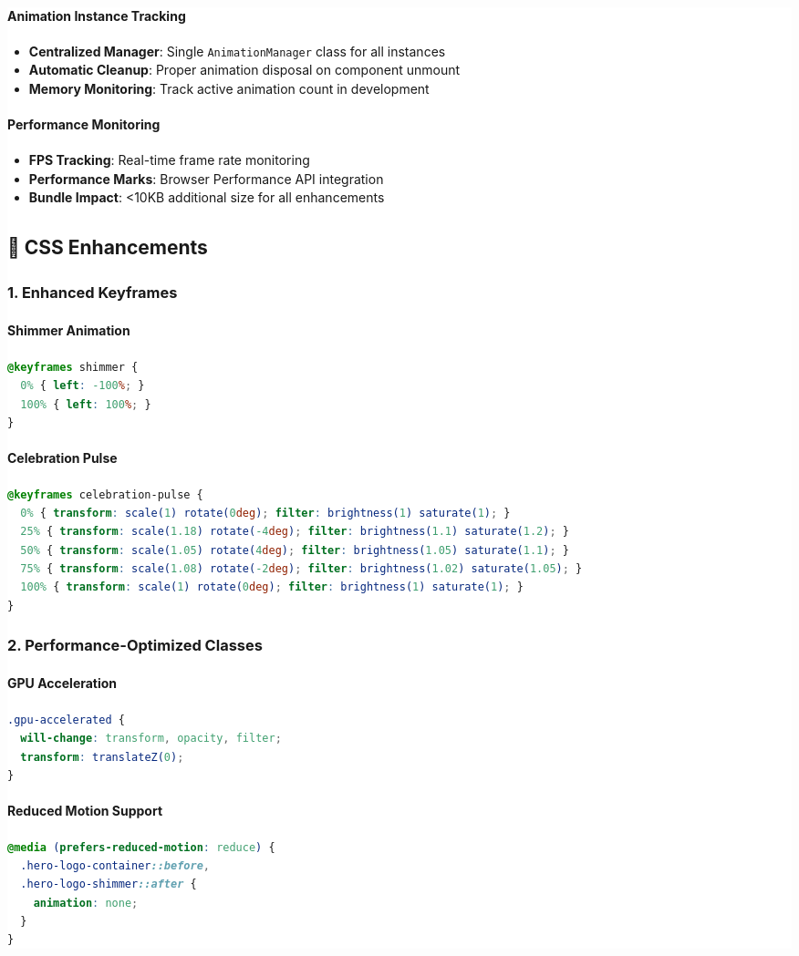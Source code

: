 #### **Animation Instance Tracking**
- **Centralized Manager**: Single `AnimationManager` class for all instances
- **Automatic Cleanup**: Proper animation disposal on component unmount
- **Memory Monitoring**: Track active animation count in development

#### **Performance Monitoring**
- **FPS Tracking**: Real-time frame rate monitoring
- **Performance Marks**: Browser Performance API integration
- **Bundle Impact**: <10KB additional size for all enhancements

## 🎨 CSS Enhancements

### 1. Enhanced Keyframes

#### **Shimmer Animation**
```css
@keyframes shimmer {
  0% { left: -100%; }
  100% { left: 100%; }
}
```

#### **Celebration Pulse**
```css
@keyframes celebration-pulse {
  0% { transform: scale(1) rotate(0deg); filter: brightness(1) saturate(1); }
  25% { transform: scale(1.18) rotate(-4deg); filter: brightness(1.1) saturate(1.2); }
  50% { transform: scale(1.05) rotate(4deg); filter: brightness(1.05) saturate(1.1); }
  75% { transform: scale(1.08) rotate(-2deg); filter: brightness(1.02) saturate(1.05); }
  100% { transform: scale(1) rotate(0deg); filter: brightness(1) saturate(1); }
}
```

### 2. Performance-Optimized Classes

#### **GPU Acceleration**
```css
.gpu-accelerated {
  will-change: transform, opacity, filter;
  transform: translateZ(0);
}
```

#### **Reduced Motion Support**
```css
@media (prefers-reduced-motion: reduce) {
  .hero-logo-container::before,
  .hero-logo-shimmer::after {
    animation: none;
  }
}
```
